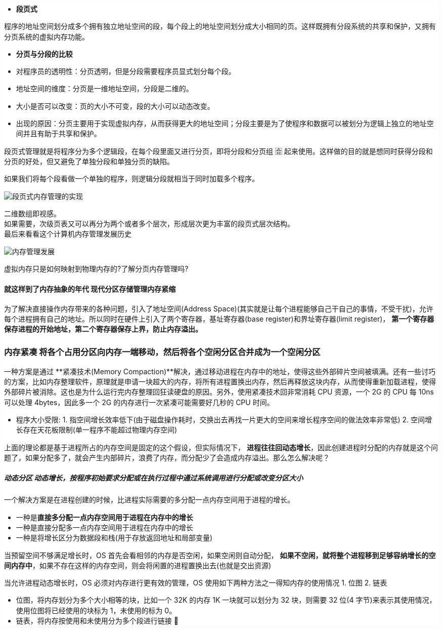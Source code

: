 * **段页式**

程序的地址空间划分成多个拥有独立地址空间的段，每个段上的地址空间划分成大小相同的页。这样既拥有分段系统的共享和保护，又拥有分页系统的虚拟内存功能。

- **分页与分段的比较**

* 对程序员的透明性：分页透明，但是分段需要程序员显式划分每个段。

* 地址空间的维度：分页是一维地址空间，分段是二维的。

* 大小是否可以改变：页的大小不可变，段的大小可以动态改变。

* 出现的原因：分页主要用于实现虚拟内存，从而获得更大的地址空间；分段主要是为了使程序和数据可以被划分为逻辑上独立的地址空间并且有助于共享和保护。

段页式管理就是将程序分为多个逻辑段，在每个段里面又进行分页，即将分段和分页组 🈴️ 起来使用。这样做的目的就是想同时获得分段和分页的好处，但又避免了单独分段和单独分页的缺陷。<br>

如果我们将每个段看做一个单独的程序，则逻辑分段就相当于同时加载多个程序。<br>

![段页式内存管理的实现](./img/page_table_menory.jpeg "段页式内存管理的实现")

二维数组即视感。<br>
如果需要，次级页表又可以再分为两个或者多个层次，形成层次更为丰富的段页式层次结构。<br>
最后来看看这个计算机内存管理发展历史<br>

![内存管理发展](./img/process_of_memory_storage.jpeg)

虚拟内存只是如何映射到物理内存的?了解分页内存管理吗?

#### 就这样到了内存抽象的年代 现代分区存储管理内存紧缩

为了解决直接操作内存带来的各种问题，引入了地址空间(Address Space)(其实就是让每个进程能够自己干自己的事情，不受干扰)，允许每个进程拥有自己的地址。所以同时在硬件上引入了两个寄存器，基址寄存器(base register)和界址寄存器(limit register)， **第一个寄存器保存进程的开始地址，第二个寄存器保存上界，防止内存溢出。**

### 内存紧凑 将各个占用分区向内存一端移动，然后将各个空闲分区合并成为一个空闲分区

一种方案是通过 **紧凑技术(Memory Compaction)**解决，通过移动进程在内存中的地址，使得这些外部碎片空间被填满。还有一些讨巧的方案，比如内存整理软件，原理就是申请一块超大的内存，将所有进程置换出内存，然后再释放这块内存，从而使得重新加载进程，使得外部碎片被消除。这也是为什么运行完内存整理回狂读硬盘的原因。另外，使用紧凑技术回非常消耗 CPU 资源，一个 2G 的 CPU 每 10ns 可以处理 4bytes，因此多一个 2G 的内存进行一次紧凑可能需要好几秒的 CPU 时间。<br>

- 程序大小受限: 1. 指空间增长效率低下(由于磁盘操作耗时，交换出去再找一片更大的空间来增长程序空间的做法效率非常低) 2. 空间增长存在天花板限制(单一程序不能超过物理内存空间)

上面的理论都是基于进程所占的内存空间是固定的这个假设，但实际情况下， **进程往往回动态增长**，因此创建进程时分配的内存就是这个问题了，如果分配多了，就会产生内部碎片，浪费了内存，而分配少了会造成内存溢出。那么怎么解决呢？ <br>

##### 动态分区 动态增长，按程序初始要求分配或在执行过程中通过系统调用进行分配或改变分区大小

一个解决方案是在进程创建的时候，比进程实际需要的多分配一点内存空间用于进程的增长。

- 一种是**直接多分配一点内存空间用于进程在内存中的增长**
- 一种是直接分配多一点内存空间用于进程在内存中的增长
- 一种是将增长区分为数据段和栈(用于存放返回地址和局部变量)

当预留空间不够满足增长时，OS 首先会看相邻的内存是否空闲，如果空闲则自动分配， **如果不空闲，就将整个进程移到足够容纳增长的空间内存中**，如果不存在这样的内存空间，则会将闲置的进程置换出去(也就是交出资源)<br>

当允许进程动态增长时，OS 必须对内存进行更有效的管理，OS 使用如下两种方法之一得知内存的使用情况 1. 位图 2. 链表<br>

- 位图，将内存划分为多个大小相等的块，比如一个 32K 的内存 1K 一块就可以划分为 32 块，则需要 32 位(4 字节)来表示其使用情况，使用位图将已经使用的块标为 1，未使用的标为 0。
- 链表，将内存按使用和未使用分为多个段进行链接 🔗<br>
